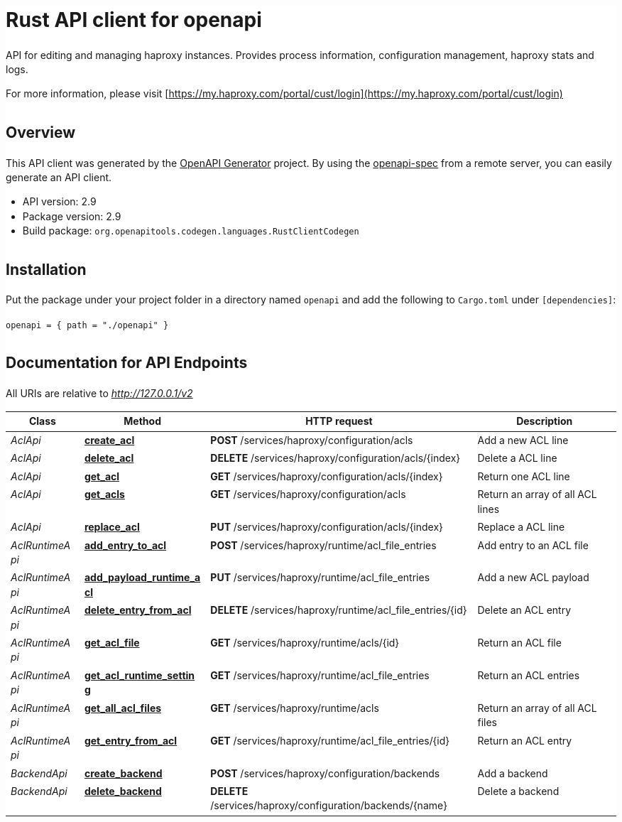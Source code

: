 # Rust API client for openapi

API for editing and managing haproxy instances. Provides process information, configuration management,
haproxy stats and logs.


For more information, please visit [https://my.haproxy.com/portal/cust/login](https://my.haproxy.com/portal/cust/login)

## Overview

This API client was generated by the [OpenAPI Generator](https://openapi-generator.tech) project.  By using the [openapi-spec](https://openapis.org) from a remote server, you can easily generate an API client.

- API version: 2.9
- Package version: 2.9
- Build package: `org.openapitools.codegen.languages.RustClientCodegen`

## Installation

Put the package under your project folder in a directory named `openapi` and add the following to `Cargo.toml` under `[dependencies]`:

```
openapi = { path = "./openapi" }
```

## Documentation for API Endpoints

All URIs are relative to *http://127.0.0.1/v2*

Class | Method | HTTP request | Description
------------ | ------------- | ------------- | -------------
*AclApi* | [**create_acl**](docs/AclApi.md#create_acl) | **POST** /services/haproxy/configuration/acls | Add a new ACL line
*AclApi* | [**delete_acl**](docs/AclApi.md#delete_acl) | **DELETE** /services/haproxy/configuration/acls/{index} | Delete a ACL line
*AclApi* | [**get_acl**](docs/AclApi.md#get_acl) | **GET** /services/haproxy/configuration/acls/{index} | Return one ACL line
*AclApi* | [**get_acls**](docs/AclApi.md#get_acls) | **GET** /services/haproxy/configuration/acls | Return an array of all ACL lines
*AclApi* | [**replace_acl**](docs/AclApi.md#replace_acl) | **PUT** /services/haproxy/configuration/acls/{index} | Replace a ACL line
*AclRuntimeApi* | [**add_entry_to_acl**](docs/AclRuntimeApi.md#add_entry_to_acl) | **POST** /services/haproxy/runtime/acl_file_entries | Add entry to an ACL file
*AclRuntimeApi* | [**add_payload_runtime_acl**](docs/AclRuntimeApi.md#add_payload_runtime_acl) | **PUT** /services/haproxy/runtime/acl_file_entries | Add a new ACL payload
*AclRuntimeApi* | [**delete_entry_from_acl**](docs/AclRuntimeApi.md#delete_entry_from_acl) | **DELETE** /services/haproxy/runtime/acl_file_entries/{id} | Delete an ACL entry
*AclRuntimeApi* | [**get_acl_file**](docs/AclRuntimeApi.md#get_acl_file) | **GET** /services/haproxy/runtime/acls/{id} | Return an ACL file
*AclRuntimeApi* | [**get_acl_runtime_setting**](docs/AclRuntimeApi.md#get_acl_runtime_setting) | **GET** /services/haproxy/runtime/acl_file_entries | Return an ACL entries
*AclRuntimeApi* | [**get_all_acl_files**](docs/AclRuntimeApi.md#get_all_acl_files) | **GET** /services/haproxy/runtime/acls | Return an array of all ACL files
*AclRuntimeApi* | [**get_entry_from_acl**](docs/AclRuntimeApi.md#get_entry_from_acl) | **GET** /services/haproxy/runtime/acl_file_entries/{id} | Return an ACL entry
*BackendApi* | [**create_backend**](docs/BackendApi.md#create_backend) | **POST** /services/haproxy/configuration/backends | Add a backend
*BackendApi* | [**delete_backend**](docs/BackendApi.md#delete_backend) | **DELETE** /services/haproxy/configuration/backends/{name} | Delete a backend